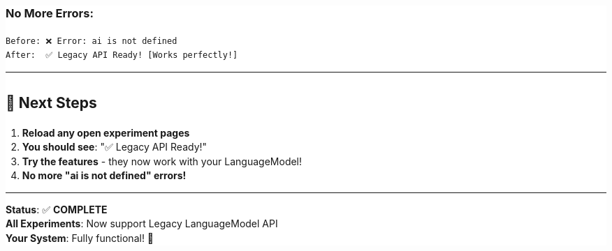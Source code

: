 ### **No More Errors**:
```
Before: ❌ Error: ai is not defined
After:  ✅ Legacy API Ready! [Works perfectly!]
```

---

## 🚀 Next Steps

1. **Reload any open experiment pages**
2. **You should see**: "✅ Legacy API Ready!"
3. **Try the features** - they now work with your LanguageModel!
4. **No more "ai is not defined" errors!**

---

**Status**: ✅ **COMPLETE**  
**All Experiments**: Now support Legacy LanguageModel API  
**Your System**: Fully functional! 🎉

